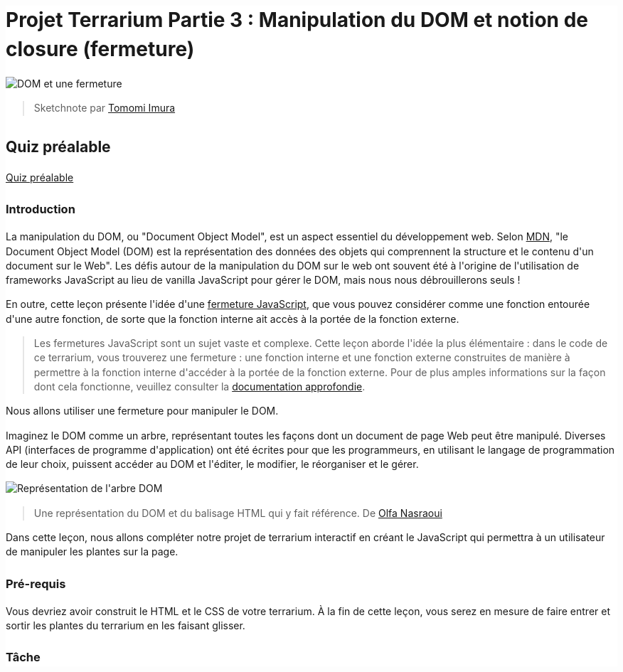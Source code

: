 # Projet Terrarium Partie 3 : Manipulation du DOM et notion de closure (fermeture)

![DOM et une fermeture](/sketchnotes/webdev101-js.png)
> Sketchnote par [Tomomi Imura](https://twitter.com/girlie_mac)

## Quiz préalable

[Quiz préalable](https://ashy-river-0debb7803.1.azurestaticapps.net/quiz/19?loc=fr)

### Introduction

La manipulation du DOM, ou "Document Object Model", est un aspect essentiel du développement web. Selon [MDN](https://developer.mozilla.org/docs/Web/API/Document_Object_Model/Introduction), "le Document Object Model (DOM) est la représentation des données des objets qui comprennent la structure et le contenu d'un document sur le Web". Les défis autour de la manipulation du DOM sur le web ont souvent été à l'origine de l'utilisation de frameworks JavaScript au lieu de vanilla JavaScript pour gérer le DOM, mais nous nous débrouillerons seuls !

En outre, cette leçon présente l'idée d'une [fermeture JavaScript](https://developer.mozilla.org/docs/Web/JavaScript/Closures), que vous pouvez considérer comme une fonction entourée d'une autre fonction, de sorte que la fonction interne ait accès à la portée de la fonction externe.

> Les fermetures JavaScript sont un sujet vaste et complexe. Cette leçon aborde l'idée la plus élémentaire : dans le code de ce terrarium, vous trouverez une fermeture : une fonction interne et une fonction externe construites de manière à permettre à la fonction interne d'accéder à la portée de la fonction externe. Pour de plus amples informations sur la façon dont cela fonctionne, veuillez consulter la [documentation approfondie](https://developer.mozilla.org/docs/Web/JavaScript/Closures).

Nous allons utiliser une fermeture pour manipuler le DOM.

Imaginez le DOM comme un arbre, représentant toutes les façons dont un document de page Web peut être manipulé. Diverses API (interfaces de programme d'application) ont été écrites pour que les programmeurs, en utilisant le langage de programmation de leur choix, puissent accéder au DOM et l'éditer, le modifier, le réorganiser et le gérer.

![Représentation de l'arbre DOM](../images/dom-tree.png)

> Une représentation du DOM et du balisage HTML qui y fait référence. De [Olfa Nasraoui](https://www.researchgate.net/publication/221417012_Profile-Based_Focused_Crawler_for_Social_Media-Sharing_Websites)

Dans cette leçon, nous allons compléter notre projet de terrarium interactif en créant le JavaScript qui permettra à un utilisateur de manipuler les plantes sur la page.

### Pré-requis

Vous devriez avoir construit le HTML et le CSS de votre terrarium. À la fin de cette leçon, vous serez en mesure de faire entrer et sortir les plantes du terrarium en les faisant glisser.

### Tâche
